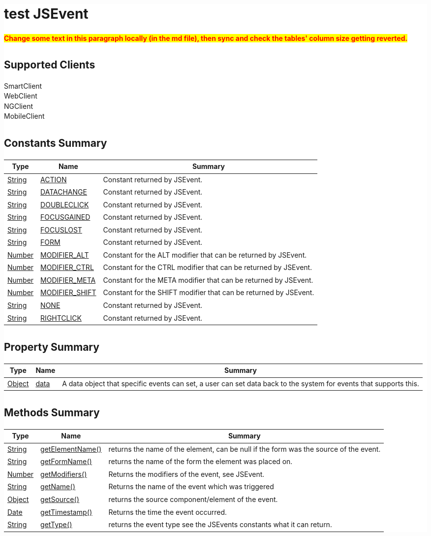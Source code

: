 # test JSEvent

<mark style="color:red;">**Change some text in this paragraph locally (in the md file), then sync and check the tables' column size getting reverted.**</mark>



## **Supported Clients**

SmartClient\
WebClient\
NGClient\
MobileClient

## Constants Summary

| Type                                                  | Name                                          | Summary                                                          |
| ----------------------------------------------------- | --------------------------------------------- | ---------------------------------------------------------------- |
| [String](https://wiki.servoy.com/display/DOCS/String) | [ACTION](JSEvent.md#action)                   | Constant returned by JSEvent.                                    |
| [String](https://wiki.servoy.com/display/DOCS/String) | [DATACHANGE](JSEvent.md#datachange)           | Constant returned by JSEvent.                                    |
| [String](https://wiki.servoy.com/display/DOCS/String) | [DOUBLECLICK](JSEvent.md#doubleclick)         | Constant returned by JSEvent.                                    |
| [String](https://wiki.servoy.com/display/DOCS/String) | [FOCUSGAINED](JSEvent.md#focusgained)         | Constant returned by JSEvent.                                    |
| [String](https://wiki.servoy.com/display/DOCS/String) | [FOCUSLOST](JSEvent.md#focuslost)             | Constant returned by JSEvent.                                    |
| [String](https://wiki.servoy.com/display/DOCS/String) | [FORM](JSEvent.md#form)                       | Constant returned by JSEvent.                                    |
| [Number](https://wiki.servoy.com/display/DOCS/Number) | [MODIFIER\_ALT](JSEvent.md#modifier\_alt)     | Constant for the ALT modifier that can be returned by JSEvent.   |
| [Number](https://wiki.servoy.com/display/DOCS/Number) | [MODIFIER\_CTRL](JSEvent.md#modifier\_ctrl)   | Constant for the CTRL modifier that can be returned by JSEvent.  |
| [Number](https://wiki.servoy.com/display/DOCS/Number) | [MODIFIER\_META](JSEvent.md#modifier\_meta)   | Constant for the META modifier that can be returned by JSEvent.  |
| [Number](https://wiki.servoy.com/display/DOCS/Number) | [MODIFIER\_SHIFT](JSEvent.md#modifier\_shift) | Constant for the SHIFT modifier that can be returned by JSEvent. |
| [String](https://wiki.servoy.com/display/DOCS/String) | [NONE](JSEvent.md#none)                       | Constant returned by JSEvent.                                    |
| [String](https://wiki.servoy.com/display/DOCS/String) | [RIGHTCLICK](JSEvent.md#rightclick)           | Constant returned by JSEvent.                                    |

## Property Summary

| Type                                                  | Name                    | Summary                                                                                                           |
| ----------------------------------------------------- | ----------------------- | ----------------------------------------------------------------------------------------------------------------- |
| [Object](https://wiki.servoy.com/display/DOCS/Object) | [data](JSEvent.md#data) | A data object that specific events can set, a user can set data back to the system for events that supports this. |

## Methods Summary

| Type                                                  | Name                                          | Summary                                                                                      |
| ----------------------------------------------------- | --------------------------------------------- | -------------------------------------------------------------------------------------------- |
| [String](https://wiki.servoy.com/display/DOCS/String) | [getElementName()](JSEvent.md#getelementname) | returns the name of the element, can be null if the form was the source of the event.        |
| [String](https://wiki.servoy.com/display/DOCS/String) | [getFormName()](JSEvent.md#getformname)       | returns the name of the form the element was placed on.                                      |
| [Number](https://wiki.servoy.com/display/DOCS/Number) | [getModifiers()](JSEvent.md#getmodifiers)     | Returns the modifiers of the event, see JSEvent.                                             |
| [String](https://wiki.servoy.com/display/DOCS/String) | [getName()](JSEvent.md#getname)               | Returns the name of the event which was triggered                                            |
| [Object](https://wiki.servoy.com/display/DOCS/Object) | [getSource()](JSEvent.md#getsource)           | returns the source component/element of the event.                                           |
| [Date](https://wiki.servoy.com/display/DOCS/Date)     | [getTimestamp()](JSEvent.md#gettimestamp)     | Returns the time the event occurred.                                                         |
| [String](https://wiki.servoy.com/display/DOCS/String) | [getType()](JSEvent.md#gettype)               | returns the event type see the JSEvents constants what it can return.                        |